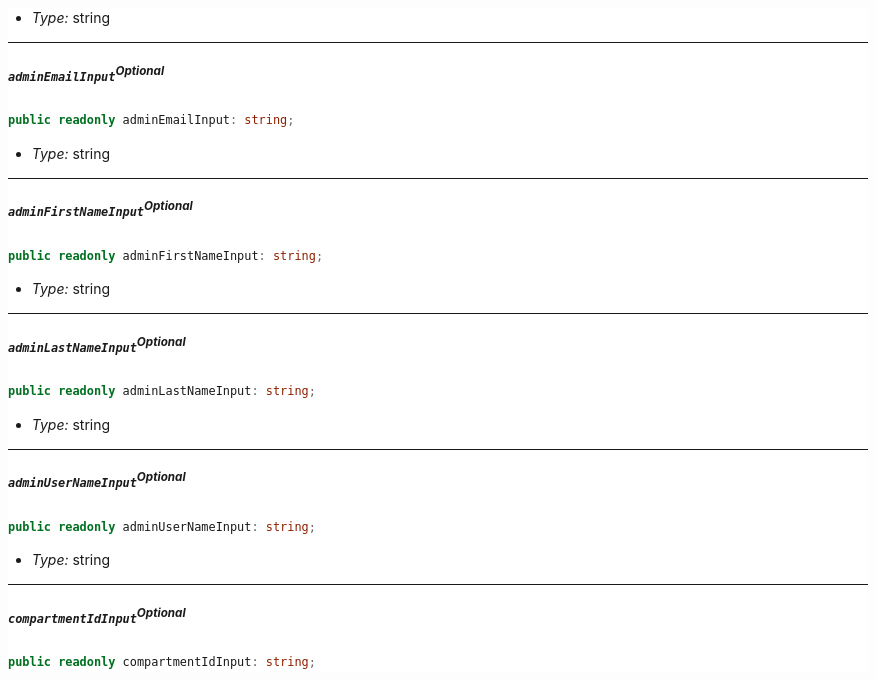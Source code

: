 - *Type:* string

---

##### `adminEmailInput`<sup>Optional</sup> <a name="adminEmailInput" id="rhizo-co-terraform-provider-oci.identityDomain.IdentityDomain.property.adminEmailInput"></a>

```typescript
public readonly adminEmailInput: string;
```

- *Type:* string

---

##### `adminFirstNameInput`<sup>Optional</sup> <a name="adminFirstNameInput" id="rhizo-co-terraform-provider-oci.identityDomain.IdentityDomain.property.adminFirstNameInput"></a>

```typescript
public readonly adminFirstNameInput: string;
```

- *Type:* string

---

##### `adminLastNameInput`<sup>Optional</sup> <a name="adminLastNameInput" id="rhizo-co-terraform-provider-oci.identityDomain.IdentityDomain.property.adminLastNameInput"></a>

```typescript
public readonly adminLastNameInput: string;
```

- *Type:* string

---

##### `adminUserNameInput`<sup>Optional</sup> <a name="adminUserNameInput" id="rhizo-co-terraform-provider-oci.identityDomain.IdentityDomain.property.adminUserNameInput"></a>

```typescript
public readonly adminUserNameInput: string;
```

- *Type:* string

---

##### `compartmentIdInput`<sup>Optional</sup> <a name="compartmentIdInput" id="rhizo-co-terraform-provider-oci.identityDomain.IdentityDomain.property.compartmentIdInput"></a>

```typescript
public readonly compartmentIdInput: string;
```
